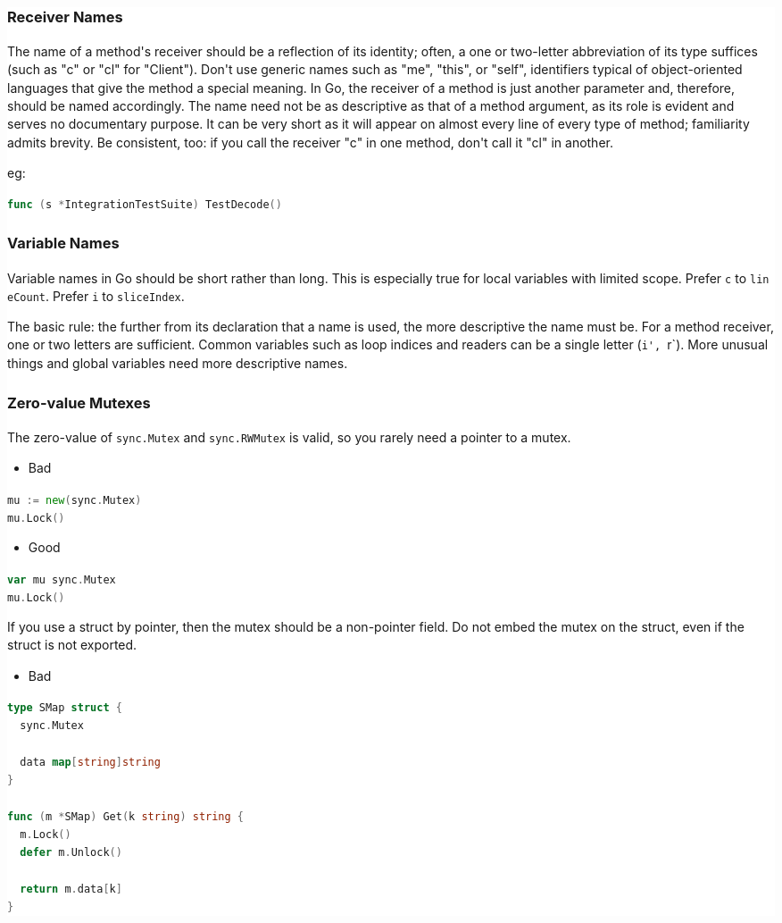 ### Receiver Names

The name of a method's receiver should be a reflection of its identity; often, a
one or two-letter abbreviation of its type suffices (such as "c" or "cl" for
"Client"). Don't use generic names such as "me", "this", or "self", identifiers
typical of object-oriented languages that give the method a special meaning. In
Go, the receiver of a method is just another parameter and, therefore, should be
named accordingly. The name need not be as descriptive as that of a method
argument, as its role is evident and serves no documentary purpose. It can be
very short as it will appear on almost every line of every type of method;
familiarity admits brevity. Be consistent, too: if you call the receiver "c" in
one method, don't call it "cl" in another.

eg:

```go
func (s *IntegrationTestSuite) TestDecode()
```

### Variable Names

Variable names in Go should be short rather than long. This is especially true
for local variables with limited scope. Prefer `c` to `lineCount`. Prefer `i` to
`sliceIndex`.

The basic rule: the further from its declaration that a name is used, the more
descriptive the name must be. For a method receiver, one or two letters are
sufficient. Common variables such as loop indices and readers can be a single
letter (` i',  `r\`). More unusual things and global variables need more
descriptive names.

### Zero-value Mutexes

The zero-value of `sync.Mutex` and `sync.RWMutex` is valid, so you rarely need a
pointer to a mutex.

- Bad

```go
mu := new(sync.Mutex)
mu.Lock()
```

- Good

```go
var mu sync.Mutex
mu.Lock()
```

If you use a struct by pointer, then the mutex should be a non-pointer field. Do
not embed the mutex on the struct, even if the struct is not exported.

- Bad

```go
type SMap struct {
  sync.Mutex

  data map[string]string
}

func (m *SMap) Get(k string) string {
  m.Lock()
  defer m.Unlock()

  return m.data[k]
}
```


[package names]: https://blog.golang.org/package-names
[style guideline for go packages]: https://rakyll.org/style-packages/
[`errors.is`]: https://golang.org/pkg/errors/#Is
[`errors.as`]: https://golang.org/pkg/errors/#As
[`errors.new`]: https://golang.org/pkg/errors/#New
[`fmt.errorf`]: https://golang.org/pkg/fmt/#Errorf
[`"pkg/errors".cause`]: https://godoc.org/github.com/pkg/errors#Cause
[don't just check errors, handle them gracefully]: https://dave.cheney.net/2016/04/27/dont-just-check-errors-handle-them-gracefully
[type assertion]: https://golang.org/ref/spec#Type_assertions
[type embedding]: https://golang.org/doc/effective_go.html#embedding
  [google cloud functions]: https://cloud.google.com/functions/docs/bestpractices/tips#use_global_variables_to_reuse_objects_in_future_invocations
[subtests]: https://blog.golang.org/subtests